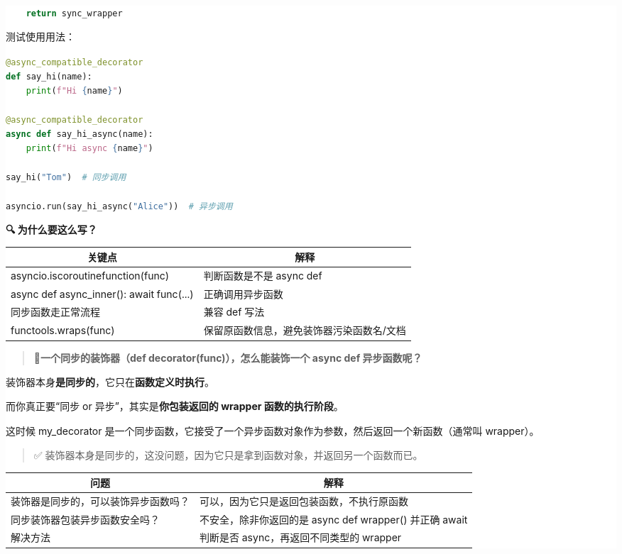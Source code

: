 ```python
    return sync_wrapper
```

测试使用用法：

```python
@async_compatible_decorator
def say_hi(name):
    print(f"Hi {name}")

@async_compatible_decorator
async def say_hi_async(name):
    print(f"Hi async {name}")

say_hi("Tom")  # 同步调用

asyncio.run(say_hi_async("Alice"))  # 异步调用
```

**🔍 为什么要这么写？**

| **关键点** | **解释** |
| --- | --- |
| asyncio.iscoroutinefunction(func) | 判断函数是不是 async def |
| async def async_inner(): await func(...) | 正确调用异步函数 |
| 同步函数走正常流程 | 兼容 def 写法 |
| functools.wraps(func) | 保留原函数信息，避免装饰器污染函数名/文档 |

> 🚨**一个同步的装饰器（def decorator(func)），怎么能装饰一个 async def 异步函数呢？**
> 

装饰器本身**是同步的**，它只在**函数定义时执行**。

而你真正要“同步 or 异步”，其实是**你包装返回的 wrapper 函数的执行阶段**。

这时候 my_decorator 是一个同步函数，它接受了一个异步函数对象作为参数，然后返回一个新函数（通常叫 wrapper）。

> ✅ 装饰器本身是同步的，这没问题，因为它只是拿到函数对象，并返回另一个函数而已。
> 

| **问题** | **解释** |
| --- | --- |
| 装饰器是同步的，可以装饰异步函数吗？ | 可以，因为它只是返回包装函数，不执行原函数 |
| 同步装饰器包装异步函数安全吗？ | 不安全，除非你返回的是 async def wrapper() 并正确 await |
| 解决方法 | 判断是否 async，再返回不同类型的 wrapper |